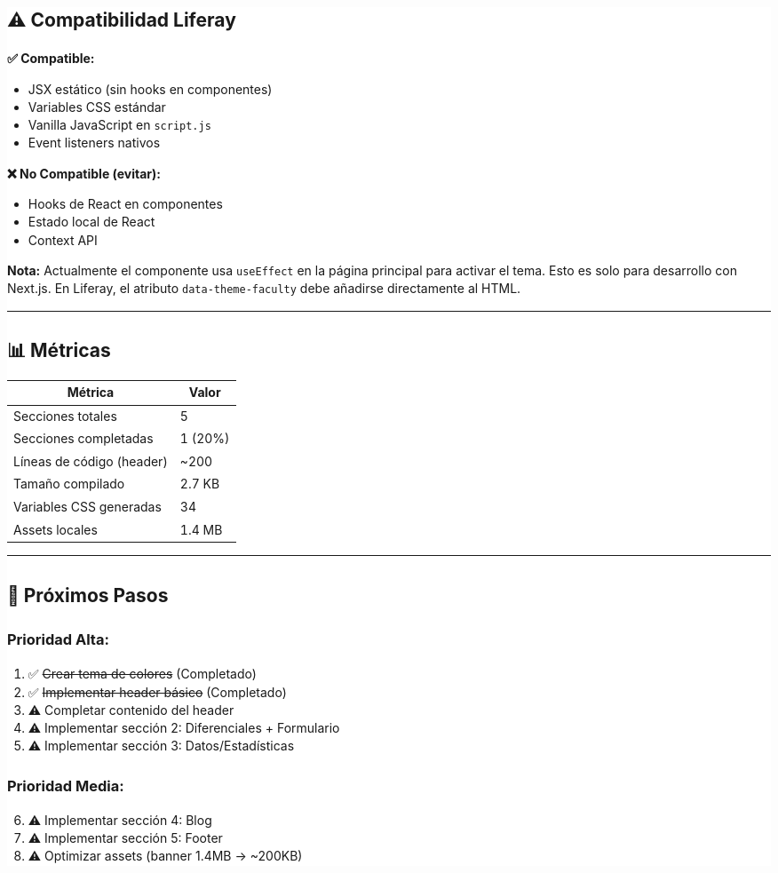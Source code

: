 
## ⚠️ Compatibilidad Liferay

**✅ Compatible:**

- JSX estático (sin hooks en componentes)
- Variables CSS estándar
- Vanilla JavaScript en `script.js`
- Event listeners nativos

**❌ No Compatible (evitar):**

- Hooks de React en componentes
- Estado local de React
- Context API

**Nota:** Actualmente el componente usa `useEffect` en la página principal para activar el tema. Esto es solo para desarrollo con Next.js.
En Liferay, el atributo `data-theme-faculty` debe añadirse directamente al HTML.

---

## 📊 Métricas

| Métrica                   | Valor   |
| ------------------------- | ------- |
| Secciones totales         | 5       |
| Secciones completadas     | 1 (20%) |
| Líneas de código (header) | ~200    |
| Tamaño compilado          | 2.7 KB  |
| Variables CSS generadas   | 34      |
| Assets locales            | 1.4 MB  |

---

## 🎯 Próximos Pasos

### **Prioridad Alta:**

1. ✅ ~~Crear tema de colores~~ (Completado)
2. ✅ ~~Implementar header básico~~ (Completado)
3. ⚠️ Completar contenido del header
4. ⚠️ Implementar sección 2: Diferenciales + Formulario
5. ⚠️ Implementar sección 3: Datos/Estadísticas

### **Prioridad Media:**

6. ⚠️ Implementar sección 4: Blog
7. ⚠️ Implementar sección 5: Footer
8. ⚠️ Optimizar assets (banner 1.4MB → ~200KB)
